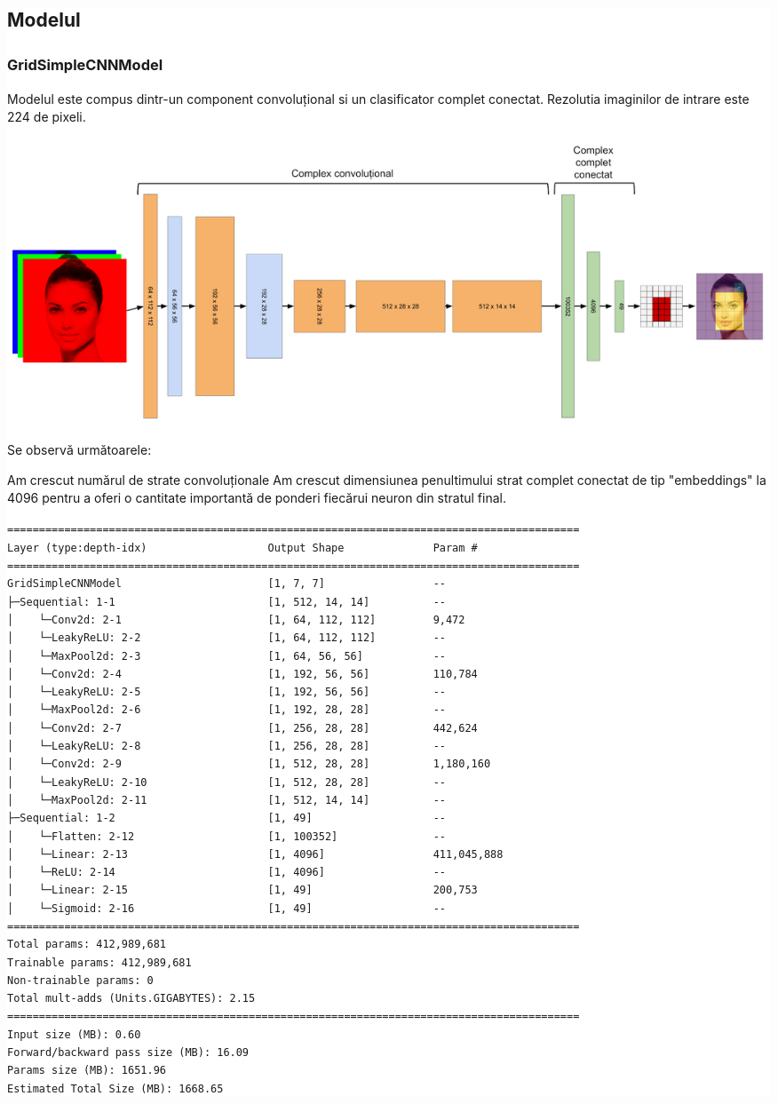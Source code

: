 ## Modelul

### GridSimpleCNNModel

Modelul este compus dintr-un component convoluțional si un clasificator complet conectat. Rezolutia imaginilor de intrare este 224 de pixeli. 

![Schema modelului](./doc_images/GridSimpleCNNModel_schema.png)

Se observă următoarele: 

Am crescut numărul de strate convoluționale
Am crescut dimensiunea penultimului strat complet conectat de tip "embeddings" la 4096 pentru a oferi o cantitate importantă de ponderi fiecărui neuron din stratul final. 

```
==========================================================================================
Layer (type:depth-idx)                   Output Shape              Param #
==========================================================================================
GridSimpleCNNModel                       [1, 7, 7]                 --
├─Sequential: 1-1                        [1, 512, 14, 14]          --
│    └─Conv2d: 2-1                       [1, 64, 112, 112]         9,472
│    └─LeakyReLU: 2-2                    [1, 64, 112, 112]         --
│    └─MaxPool2d: 2-3                    [1, 64, 56, 56]           --
│    └─Conv2d: 2-4                       [1, 192, 56, 56]          110,784
│    └─LeakyReLU: 2-5                    [1, 192, 56, 56]          --
│    └─MaxPool2d: 2-6                    [1, 192, 28, 28]          --
│    └─Conv2d: 2-7                       [1, 256, 28, 28]          442,624
│    └─LeakyReLU: 2-8                    [1, 256, 28, 28]          --
│    └─Conv2d: 2-9                       [1, 512, 28, 28]          1,180,160
│    └─LeakyReLU: 2-10                   [1, 512, 28, 28]          --
│    └─MaxPool2d: 2-11                   [1, 512, 14, 14]          --
├─Sequential: 1-2                        [1, 49]                   --
│    └─Flatten: 2-12                     [1, 100352]               --
│    └─Linear: 2-13                      [1, 4096]                 411,045,888
│    └─ReLU: 2-14                        [1, 4096]                 --
│    └─Linear: 2-15                      [1, 49]                   200,753
│    └─Sigmoid: 2-16                     [1, 49]                   --
==========================================================================================
Total params: 412,989,681
Trainable params: 412,989,681
Non-trainable params: 0
Total mult-adds (Units.GIGABYTES): 2.15
==========================================================================================
Input size (MB): 0.60
Forward/backward pass size (MB): 16.09
Params size (MB): 1651.96
Estimated Total Size (MB): 1668.65
```